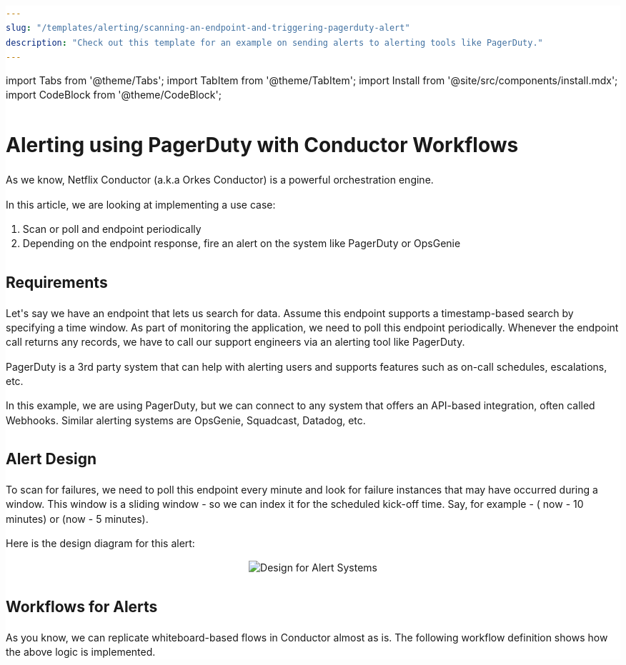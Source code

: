 ```yaml
---
slug: "/templates/alerting/scanning-an-endpoint-and-triggering-pagerduty-alert"
description: "Check out this template for an example on sending alerts to alerting tools like PagerDuty."
---
```


import Tabs from '@theme/Tabs';
import TabItem from '@theme/TabItem';
import Install from '@site/src/components/install.mdx';
import CodeBlock from '@theme/CodeBlock';

# Alerting using PagerDuty with Conductor Workflows

As we know, Netflix Conductor (a.k.a Orkes Conductor) is a powerful orchestration engine.

In this article, we are looking at implementing a use case:

1. Scan or poll and endpoint periodically
2. Depending on the endpoint response, fire an alert on the system like PagerDuty or OpsGenie

## Requirements

Let's say we have an endpoint that lets us search for data. Assume this endpoint supports a timestamp-based search by specifying a time window. As part of monitoring the application, we need to poll this endpoint periodically. Whenever the endpoint call returns any records, we have to call our support engineers via an alerting tool like PagerDuty.

PagerDuty is a 3rd party system that can help with alerting users and supports features such as on-call schedules, escalations, etc.

In this example, we are using PagerDuty, but we can connect to any system that offers an API-based integration, often called Webhooks. Similar alerting systems are OpsGenie, Squadcast, Datadog, etc.

## Alert Design

To scan for failures, we need to poll this endpoint every minute and look for failure instances that may have occurred
during a window. This window is a sliding window - so we can index it for the scheduled kick-off time. Say, for
example - ( now - 10 minutes) or (now - 5 minutes).

Here is the design diagram for this alert:

<p align="center"><img src="/content/img/design-for-alerts.png" alt="Design for Alert Systems" width="30%" height="auto" style={{paddingBottom: 40, paddingTop: 40}} /></p>

## Workflows for Alerts

As you know, we can replicate whiteboard-based flows in Conductor almost as is. The following workflow definition shows
how the above logic is implemented.
